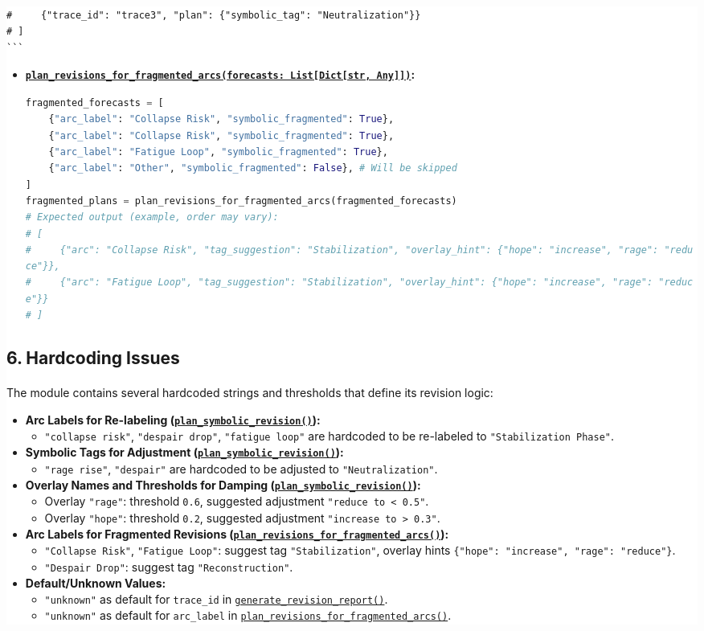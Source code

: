     #     {"trace_id": "trace3", "plan": {"symbolic_tag": "Neutralization"}}
    # ]
    ```

*   **[`plan_revisions_for_fragmented_arcs(forecasts: List[Dict[str, Any]])`](symbolic_system/pulse_symbolic_revision_planner.py:86):**
    ```python
    fragmented_forecasts = [
        {"arc_label": "Collapse Risk", "symbolic_fragmented": True},
        {"arc_label": "Collapse Risk", "symbolic_fragmented": True},
        {"arc_label": "Fatigue Loop", "symbolic_fragmented": True},
        {"arc_label": "Other", "symbolic_fragmented": False}, # Will be skipped
    ]
    fragmented_plans = plan_revisions_for_fragmented_arcs(fragmented_forecasts)
    # Expected output (example, order may vary):
    # [
    #     {"arc": "Collapse Risk", "tag_suggestion": "Stabilization", "overlay_hint": {"hope": "increase", "rage": "reduce"}},
    #     {"arc": "Fatigue Loop", "tag_suggestion": "Stabilization", "overlay_hint": {"hope": "increase", "rage": "reduce"}}
    # ]
    ```

## 6. Hardcoding Issues

The module contains several hardcoded strings and thresholds that define its revision logic:

*   **Arc Labels for Re-labeling ([`plan_symbolic_revision()`](symbolic_system/pulse_symbolic_revision_planner.py:34)):**
    *   `"collapse risk"`, `"despair drop"`, `"fatigue loop"` are hardcoded to be re-labeled to `"Stabilization Phase"`.
*   **Symbolic Tags for Adjustment ([`plan_symbolic_revision()`](symbolic_system/pulse_symbolic_revision_planner.py:38)):**
    *   `"rage rise"`, `"despair"` are hardcoded to be adjusted to `"Neutralization"`.
*   **Overlay Names and Thresholds for Damping ([`plan_symbolic_revision()`](symbolic_system/pulse_symbolic_revision_planner.py:42-46)):**
    *   Overlay `"rage"`: threshold `0.6`, suggested adjustment `"reduce to < 0.5"`.
    *   Overlay `"hope"`: threshold `0.2`, suggested adjustment `"increase to > 0.3"`.
*   **Arc Labels for Fragmented Revisions ([`plan_revisions_for_fragmented_arcs()`](symbolic_system/pulse_symbolic_revision_planner.py:102-106)):**
    *   `"Collapse Risk"`, `"Fatigue Loop"`: suggest tag `"Stabilization"`, overlay hints `{"hope": "increase", "rage": "reduce"}`.
    *   `"Despair Drop"`: suggest tag `"Reconstruction"`.
*   **Default/Unknown Values:**
    *   `"unknown"` as default for `trace_id` in [`generate_revision_report()`](symbolic_system/pulse_symbolic_revision_planner.py:80).
    *   `"unknown"` as default for `arc_label` in [`plan_revisions_for_fragmented_arcs()`](symbolic_system/pulse_symbolic_revision_planner.py:97).
